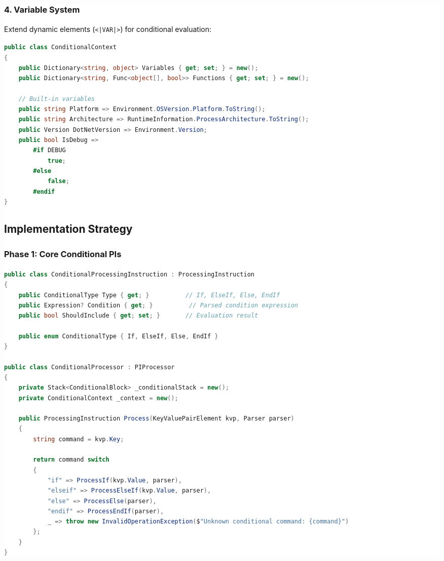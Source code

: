 ### 4. Variable System

Extend dynamic elements (`<|VAR|>`) for conditional evaluation:

```csharp
public class ConditionalContext
{
    public Dictionary<string, object> Variables { get; set; } = new();
    public Dictionary<string, Func<object[], bool>> Functions { get; set; } = new();

    // Built-in variables
    public string Platform => Environment.OSVersion.Platform.ToString();
    public string Architecture => RuntimeInformation.ProcessArchitecture.ToString();
    public Version DotNetVersion => Environment.Version;
    public bool IsDebug =>
        #if DEBUG
            true;
        #else
            false;
        #endif
}
```

## Implementation Strategy

### Phase 1: Core Conditional PIs

```csharp
public class ConditionalProcessingInstruction : ProcessingInstruction
{
    public ConditionalType Type { get; }          // If, ElseIf, Else, EndIf
    public Expression? Condition { get; }          // Parsed condition expression
    public bool ShouldInclude { get; set; }       // Evaluation result

    public enum ConditionalType { If, ElseIf, Else, EndIf }
}

public class ConditionalProcessor : PIProcessor
{
    private Stack<ConditionalBlock> _conditionalStack = new();
    private ConditionalContext _context = new();

    public ProcessingInstruction Process(KeyValuePairElement kvp, Parser parser)
    {
        string command = kvp.Key;

        return command switch
        {
            "if" => ProcessIf(kvp.Value, parser),
            "elseif" => ProcessElseIf(kvp.Value, parser),
            "else" => ProcessElse(parser),
            "endif" => ProcessEndIf(parser),
            _ => throw new InvalidOperationException($"Unknown conditional command: {command}")
        };
    }
}
```
